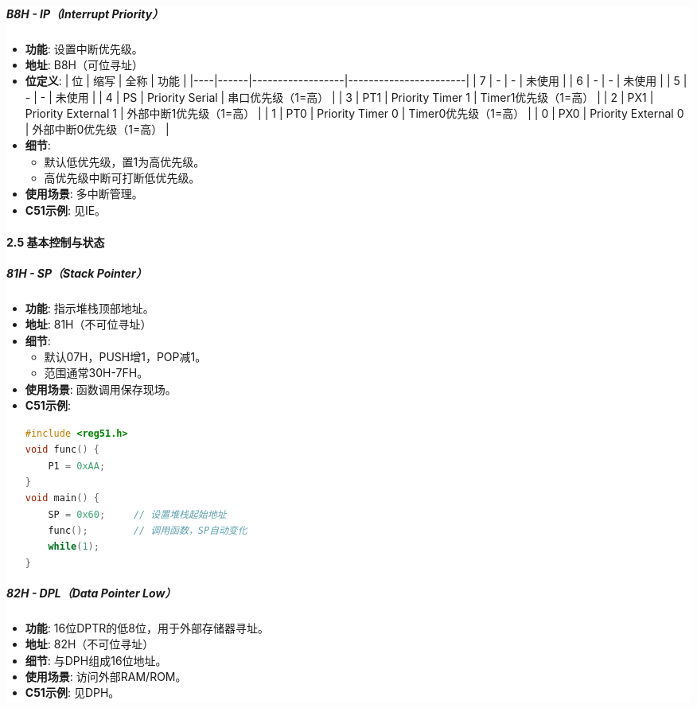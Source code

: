 ##### B8H - IP（Interrupt Priority）
- **功能**: 设置中断优先级。
- **地址**: B8H（可位寻址）
- **位定义**:
  | 位 | 缩写 | 全称             | 功能                  |
  |----|------|------------------|-----------------------|
  | 7  | -    | -                | 未使用                |
  | 6  | -    | -                | 未使用                |
  | 5  | -    | -                | 未使用                |
  | 4  | PS   | Priority Serial  | 串口优先级（1=高）    |
  | 3  | PT1  | Priority Timer 1 | Timer1优先级（1=高）  |
  | 2  | PX1  | Priority External 1 | 外部中断1优先级（1=高） |
  | 1  | PT0  | Priority Timer 0 | Timer0优先级（1=高）  |
  | 0  | PX0  | Priority External 0 | 外部中断0优先级（1=高） |
- **细节**:
  - 默认低优先级，置1为高优先级。
  - 高优先级中断可打断低优先级。
- **使用场景**: 多中断管理。
- **C51示例**: 见IE。

#### 2.5 基本控制与状态
##### 81H - SP（Stack Pointer）
- **功能**: 指示堆栈顶部地址。
- **地址**: 81H（不可位寻址）
- **细节**:
  - 默认07H，PUSH增1，POP减1。
  - 范围通常30H-7FH。
- **使用场景**: 函数调用保存现场。
- **C51示例**:
  ```c
  #include <reg51.h>
  void func() {
      P1 = 0xAA;
  }
  void main() {
      SP = 0x60;     // 设置堆栈起始地址
      func();        // 调用函数，SP自动变化
      while(1);
  }
  ```

##### 82H - DPL（Data Pointer Low）
- **功能**: 16位DPTR的低8位，用于外部存储器寻址。
- **地址**: 82H（不可位寻址）
- **细节**: 与DPH组成16位地址。
- **使用场景**: 访问外部RAM/ROM。
- **C51示例**: 见DPH。
